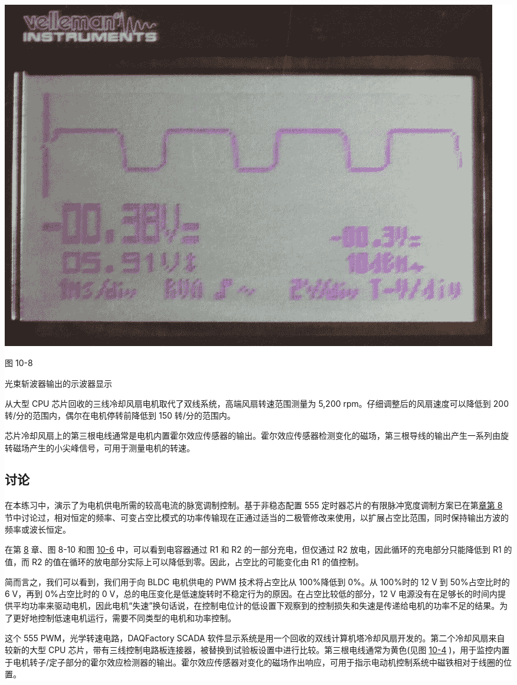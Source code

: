![img/503603_1_En_10_Fig8_HTML.png](img/503603_1_En_10_Fig8_HTML.png)

图 10-8

光束斩波器输出的示波器显示

从大型 CPU 芯片回收的三线冷却风扇电机取代了双线系统，高端风扇转速范围测量为 5,200 rpm。仔细调整后的风扇速度可以降低到 200 转/分的范围内，偶尔在电机停转前降低到 150 转/分的范围内。

芯片冷却风扇上的第三根电线通常是电机内置霍尔效应传感器的输出。霍尔效应传感器检测变化的磁场，第三根导线的输出产生一系列由旋转磁场产生的小尖峰信号，可用于测量电机的转速。

## 讨论

在本练习中，演示了为电机供电所需的较高电流的脉宽调制控制。基于非稳态配置 555 定时器芯片的有限脉冲宽度调制方案已在第[章第 8](08.html) 节中讨论过，相对恒定的频率、可变占空比模式的功率传输现在正通过适当的二极管修改来使用，以扩展占空比范围，同时保持输出方波的频率或波长恒定。

在第 [8](08.html) 章、图 8-10 和图 [10-6](#Fig6) 中，可以看到电容器通过 R1 和 R2 的一部分充电，但仅通过 R2 放电，因此循环的充电部分只能降低到 R1 的值，而 R2 的值在循环的放电部分实际上可以降低到零。因此，占空比的可能变化由 R1 的值控制。

简而言之，我们可以看到，我们用于向 BLDC 电机供电的 PWM 技术将占空比从 100%降低到 0%。从 100%时的 12 V 到 50%占空比时的 6 V，再到 0%占空比时的 0 V，总的电压变化是低速旋转时不稳定行为的原因。在占空比较低的部分，12 V 电源没有在足够长的时间内提供平均功率来驱动电机，因此电机“失速”换句话说，在控制电位计的低设置下观察到的控制损失和失速是传递给电机的功率不足的结果。为了更好地控制低速电机运行，需要不同类型的电机和功率控制。

这个 555 PWM，光学转速电路，DAQFactory SCADA 软件显示系统是用一个回收的双线计算机塔冷却风扇开发的。第二个冷却风扇来自较新的大型 CPU 芯片，带有三线控制电路板连接器，被替换到试验板设置中进行比较。第三根电线通常为黄色(见图 [10-4](#Fig4) )，用于监控内置于电机转子/定子部分的霍尔效应检测器的输出。霍尔效应传感器对变化的磁场作出响应，可用于指示电动机控制系统中磁铁相对于线圈的位置。
